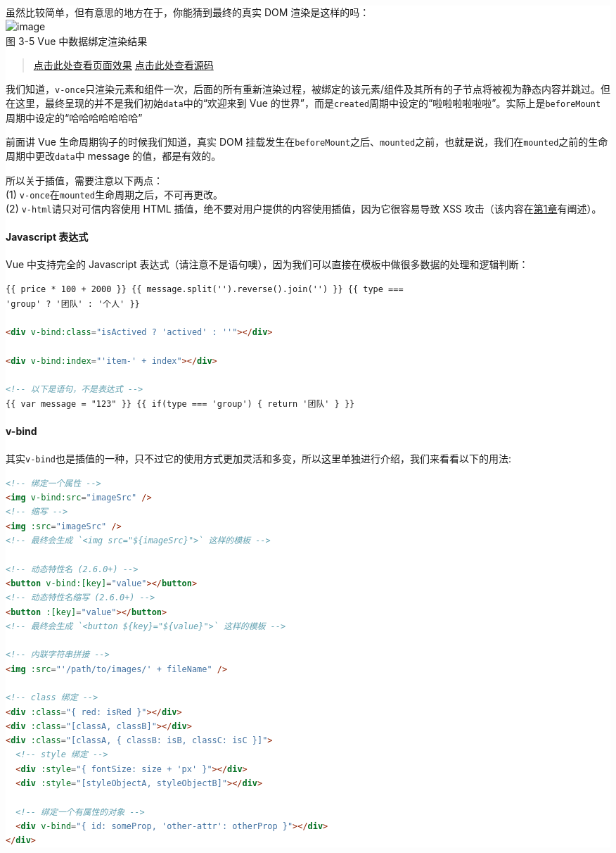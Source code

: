 虽然比较简单，但有意思的地方在于，你能猜到最终的真实 DOM 渲染是这样的吗：  
![image](https://github-imglib-1255459943.cos.ap-chengdu.myqcloud.com/vue-3-6.jpg)  
图 3-5 Vue 中数据绑定渲染结果

> [点击此处查看页面效果](https://vue-eboook-1255459943.cos.ap-chengdu.myqcloud.com/3/4-vue-data/4-vue-data.html)
> [点击此处查看源码](https://github.com/godbasin/vue-ebook/tree/vue-sourcecode/3/4-vue-data)

我们知道，`v-once`只渲染元素和组件一次，后面的所有重新渲染过程，被绑定的该元素/组件及其所有的子节点将被视为静态内容并跳过。但在这里，最终呈现的并不是我们初始`data`中的“欢迎来到 Vue 的世界”，而是`created`周期中设定的“啦啦啦啦啦啦”。实际上是`beforeMount`周期中设定的“哈哈哈哈哈哈哈”

前面讲 Vue 生命周期钩子的时候我们知道，真实 DOM 挂载发生在`beforeMount`之后、`mounted`之前，也就是说，我们在`mounted`之前的生命周期中更改`data`中 message 的值，都是有效的。

所以关于插值，需要注意以下两点：  
(1) `v-once`在`mounted`生命周期之后，不可再更改。  
(2) `v-html`请只对可信内容使用 HTML 插值，绝不要对用户提供的内容使用插值，因为它很容易导致 XSS 攻击（该内容在[第1章](./1.md)有阐述）。

#### Javascript 表达式

Vue 中支持完全的 Javascript 表达式（请注意不是语句噢），因为我们可以直接在模板中做很多数据的处理和逻辑判断：

```html
{{ price * 100 + 2000 }} {{ message.split('').reverse().join('') }} {{ type ===
'group' ? '团队' : '个人' }}

<div v-bind:class="isActived ? 'actived' : ''"></div>

<div v-bind:index="'item-' + index"></div>

<!-- 以下是语句，不是表达式 -->
{{ var message = "123" }} {{ if(type === 'group') { return '团队' } }}
```

#### v-bind

其实`v-bind`也是插值的一种，只不过它的使用方式更加灵活和多变，所以这里单独进行介绍，我们来看看以下的用法:

```html
<!-- 绑定一个属性 -->
<img v-bind:src="imageSrc" />
<!-- 缩写 -->
<img :src="imageSrc" />
<!-- 最终会生成 `<img src="${imageSrc}">` 这样的模板 -->

<!-- 动态特性名 (2.6.0+) -->
<button v-bind:[key]="value"></button>
<!-- 动态特性名缩写 (2.6.0+) -->
<button :[key]="value"></button>
<!-- 最终会生成 `<button ${key}="${value}">` 这样的模板 -->

<!-- 内联字符串拼接 -->
<img :src="'/path/to/images/' + fileName" />

<!-- class 绑定 -->
<div :class="{ red: isRed }"></div>
<div :class="[classA, classB]"></div>
<div :class="[classA, { classB: isB, classC: isC }]">
  <!-- style 绑定 -->
  <div :style="{ fontSize: size + 'px' }"></div>
  <div :style="[styleObjectA, styleObjectB]"></div>

  <!-- 绑定一个有属性的对象 -->
  <div v-bind="{ id: someProp, 'other-attr': otherProp }"></div>
</div>
```
